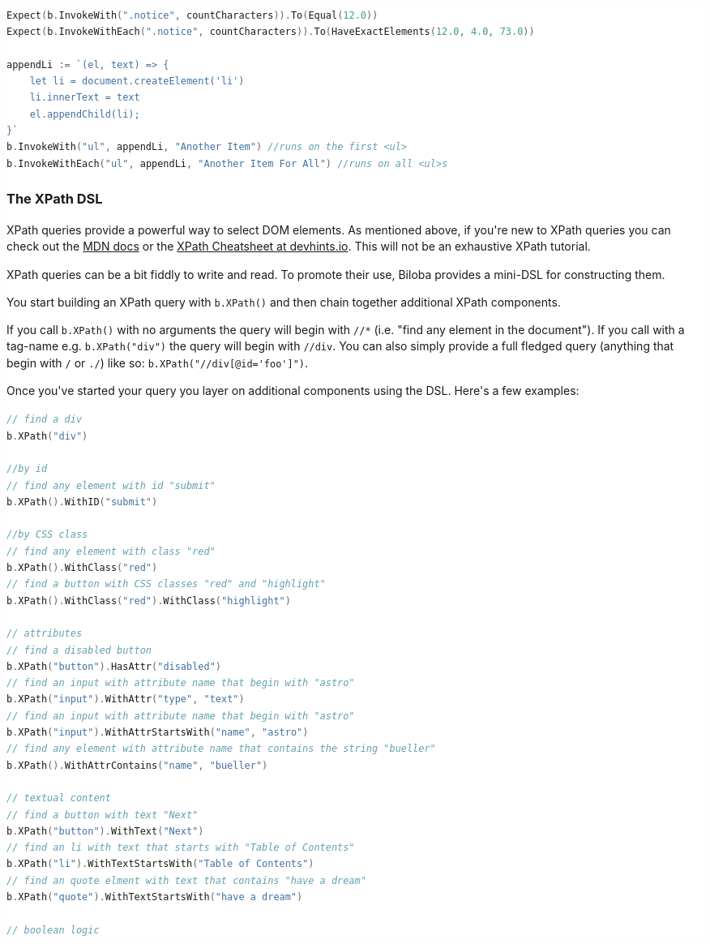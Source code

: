 ```go
Expect(b.InvokeWith(".notice", countCharacters)).To(Equal(12.0))
Expect(b.InvokeWithEach(".notice", countCharacters)).To(HaveExactElements(12.0, 4.0, 73.0))

appendLi := `(el, text) => {
	let li = document.createElement('li')
	li.innerText = text
	el.appendChild(li);
}`
b.InvokeWith("ul", appendLi, "Another Item") //runs on the first <ul>
b.InvokeWithEach("ul", appendLi, "Another Item For All") //runs on all <ul>s
```

### The XPath DSL

XPath queries provide a powerful way to select DOM elements.  As mentioned above, if you're new to XPath queries you can check out the [MDN docs](https://developer.mozilla.org/en-US/docs/Web/XPath) or the [XPath Cheatsheet at devhints.io](https://devhints.io/xpath).  This will not be an exhaustive XPath tutorial.

XPath queries can be a bit fiddly to write and read.  To promote their use, Biloba provides a mini-DSL for constructing them.

You start building an XPath query with `b.XPath()` and then chain together additional XPath components.

If you call `b.XPath()` with no arguments the query will begin with `//*` (i.e. "find any element in the document").  If you call with a tag-name e.g. `b.XPath("div")` the query will begin with `//div`.  You can also simply provide a full fledged query (anything that begin with `/` or `./`) like so: `b.XPath("//div[@id='foo']")`.

Once you've started your query you layer on additional components using the DSL.  Here's a few examples:

```go
// find a div
b.XPath("div")

//by id
// find any element with id "submit"
b.XPath().WithID("submit")

//by CSS class
// find any element with class "red"
b.XPath().WithClass("red")
// find a button with CSS classes "red" and "highlight"
b.XPath().WithClass("red").WithClass("highlight")

// attributes
// find a disabled button
b.XPath("button").HasAttr("disabled") 
// find an input with attribute name that begin with "astro"
b.XPath("input").WithAttr("type", "text") 
// find an input with attribute name that begin with "astro"
b.XPath("input").WithAttrStartsWith("name", "astro") 
// find any element with attribute name that contains the string "bueller"
b.XPath().WithAttrContains("name", "bueller") 

// textual content
// find a button with text "Next"
b.XPath("button").WithText("Next") 
// find an li with text that starts with "Table of Contents"
b.XPath("li").WithTextStartsWith("Table of Contents") 
// find an quote elment with text that contains "have a dream"
b.XPath("quote").WithTextStartsWith("have a dream") 

// boolean logic
```